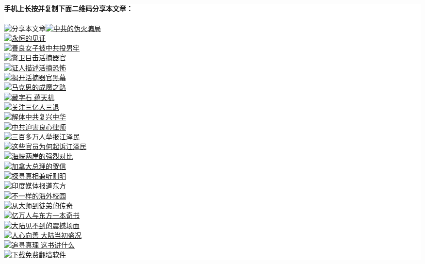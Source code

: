 <strong>手机上长按并复制下面二维码分享本文章：</strong><br><br><img src="https://quickchart.io/qr?size=256&text=https://github.com/1992513/djy/blob/master/gb/1/1/2/n28896.md%231" title="分享本文章"></td><td VALIGN=TOP><a href="https://github.com/1992513/djy/blob/master/gb/16/1/21/n4622075.md?dfh#1" target="_blank"><img src="https://raw.githubusercontent.com/1992513/djy/master/gb/300/wei-f1.jpg" title="中共的伪火骗局"  alt="中共的伪火骗局"></a><br><a href="https://github.com/1992513/www/blob/master/README.md?dfh#9" target="_blank"><img src="https://raw.githubusercontent.com/1992513/djy/master/gb/300/yong-h.jpg" title="永恒的见证"  alt="永恒的见证"></a><br><a href="https://github.com/1992513/djy/blob/master/gb/13/9/29/n3974789.md?dfh#1" target="_blank"><img src="https://raw.githubusercontent.com/1992513/djy/master/gb/300/shang-lnz.jpg" title="善良女子被中共投男牢"  alt="善良女子被中共投男牢"></a><br><a href="https://github.com/1992513/djy/blob/master/gb/16/3/16/n4663449.md?dfh#1" target="_blank"><img src="https://raw.githubusercontent.com/1992513/djy/master/gb/300/huo-z3.jpg" title="警卫目击活摘器官"  alt="警卫目击活摘器官"></a><br><a href="https://github.com/1992513/djy/blob/master/gb/16/8/7/n8177641.md?dfh#1" target="_blank"><img src="https://raw.githubusercontent.com/1992513/djy/master/gb/300/huo-z4.jpg" title="证人描述活摘恐怖"  alt="证人描述活摘恐怖"></a><br><a href="https://github.com/1992513/djy/blob/master/gb/10/4/19/n2881569.md?dfh#1" target="_blank"><img src="https://raw.githubusercontent.com/1992513/djy/master/gb/300/huo-z1.jpg" title="揭开活摘器官黑幕"  alt="揭开活摘器官黑幕"></a><br><a href="https://github.com/1992513/djy/blob/master/gb/10/11/7/n3077476.md?dfh#1" target="_blank"><img src="https://raw.githubusercontent.com/1992513/djy/master/gb/300/ma-ks.jpg" title="马克思的成魔之路"  alt="马克思的成魔之路"></a><br><a href="https://github.com/1992513/djy/blob/master/gb/14/6/9/n4173977.md?dfh#1" target="_blank"><img src="https://raw.githubusercontent.com/1992513/djy/master/gb/300/chang-zs.jpg" title="藏字石 蕴天机"  alt="藏字石 蕴天机"></a><br><a href="https://github.com/1992513/djy/blob/master/gb/18/5/10/n10381511.md?dfh#1" target="_blank"><img src="https://raw.githubusercontent.com/1992513/djy/master/gb/300/st1.jpg" title="关注三亿人三退"  alt="关注三亿人三退"></a><br><a href="https://github.com/1992513/djy/blob/master/gb/18/3/21/n10237682.md?dfh#1" target="_blank"><img src="https://raw.githubusercontent.com/1992513/djy/master/gb/300/jie-t.jpg" title="解体中共复兴中华"  alt="解体中共复兴中华"></a><br><a href="https://github.com/1992513/djy/blob/master/gb/9/2/9/n2422991.md?dfh#1" target="_blank"><img src="https://raw.githubusercontent.com/1992513/djy/master/gb/300/gao-zs.jpg" title="中共迫害良心律师"  alt="中共迫害良心律师"></a><br><a href="https://github.com/1992513/djy/blob/master/gb/18/12/9/n10900044.md?dfh#1" target="_blank"><img src="https://raw.githubusercontent.com/1992513/djy/master/gb/300/sj1.jpg" title="三百多万人举报江泽民"  alt="三百多万人举报江泽民"></a><br><a href="https://github.com/1992513/djy/blob/master/gb/18/8/28/n10672014.md?dfh#1" target="_blank"><img src="https://raw.githubusercontent.com/1992513/djy/master/gb/300/sj2.jpg" title="这些官员为何起诉江泽民"  alt="这些官员为何起诉江泽民"></a><br><a href="https://github.com/1992513/djy/blob/master/gb/8/12/18/n2367165.md?dfh#1" target="_blank"><img src="https://raw.githubusercontent.com/1992513/djy/master/gb/300/liangan.jpg" title="海峡两岸的强烈对比"  alt="海峡两岸的强烈对比"></a><br><a href="https://github.com/1992513/djy/blob/master/gb/15/12/10/n4593139.md?dfh#1" target="_blank"><img src="https://raw.githubusercontent.com/1992513/djy/master/gb/300/jia-ndzl.jpg" title="加拿大总理的贺信"  alt="加拿大总理的贺信"></a><br><a href="https://github.com/1992513/djy/blob/master/gb/11/6/17/n3289382.md?dfh#1" target="_blank"><img src="https://raw.githubusercontent.com/1992513/djy/master/gb/300/xiao-wd.jpg" title="探寻真相兼听则明"  alt="探寻真相兼听则明"></a><br><a href="https://github.com/1992513/djy/blob/master/gb/18/10/27/n10812623.md?dfh#1" target="_blank"><img src="https://raw.githubusercontent.com/1992513/djy/master/gb/300/yindu.jpg" title="印度媒体报道东方"  alt="印度媒体报道东方"></a><br><a href="https://github.com/1992513/djy/blob/master/gb/18/6/9/n10469652.md?dfh#1" target="_blank"><img src="https://raw.githubusercontent.com/1992513/djy/master/gb/300/xie-j.jpg" title="不一样的海外校园"  alt="不一样的海外校园"></a><br><a href="https://github.com/1992513/djy/blob/master/gb/7/4/5/n1669415.md?dfh#1" target="_blank"><img src="https://raw.githubusercontent.com/1992513/djy/master/gb/300/li-up.jpg" title="从大师到徒弟的传奇"  alt="从大师到徒弟的传奇"></a><br><a href="https://github.com/1992513/djy/blob/master/gb/17/5/26/n9191512.md?dfh#1" target="_blank"><img src="https://raw.githubusercontent.com/1992513/djy/master/gb/300/zfl2.jpg" title="亿万人与东方一本奇书"  alt="亿万人与东方一本奇书"></a><br><a href="https://github.com/1992513/djy/blob/master/gb/13/11/27/n4020290.md?dfh#1" target="_blank"><img src="https://raw.githubusercontent.com/1992513/djy/master/gb/300/zhen-h.jpg" title="大陆见不到的震撼场面"  alt="大陆见不到的震撼场面"></a><br><a href="https://github.com/1992513/djy/blob/master/gb/15/7/17/n4482910.md?dfh#1" target="_blank"><img src="https://raw.githubusercontent.com/1992513/djy/master/gb/300/dalu-sk.jpg" title="人心向善 大陆当初盛况"  alt="人心向善 大陆当初盛况"></a><br><a href="https://github.com/1992513/djy/blob/master/gb/19/1/5/n10955468.md?dfh#1" target="_blank"><img src="https://raw.githubusercontent.com/1992513/djy/master/gb/300/zfl1.jpg" title="追寻真理 这书讲什么"  alt="追寻真理 这书讲什么"></a><br><a href="https://github.com/1992513/www/blob/master/README.md?dfh#1" target="_blank"><img src="https://raw.githubusercontent.com/1992513/djy/master/gb/300/fq1.jpg" title="下载免费翻墙软件"  alt="下载免费翻墙软件"></a><br></td></tr></table>
